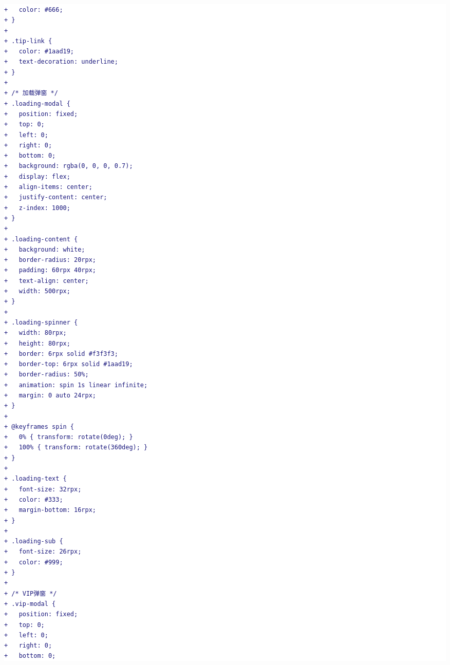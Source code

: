 ```diff
+   color: #666;
+ }
+ 
+ .tip-link {
+   color: #1aad19;
+   text-decoration: underline;
+ }
+ 
+ /* 加载弹窗 */
+ .loading-modal {
+   position: fixed;
+   top: 0;
+   left: 0;
+   right: 0;
+   bottom: 0;
+   background: rgba(0, 0, 0, 0.7);
+   display: flex;
+   align-items: center;
+   justify-content: center;
+   z-index: 1000;
+ }
+ 
+ .loading-content {
+   background: white;
+   border-radius: 20rpx;
+   padding: 60rpx 40rpx;
+   text-align: center;
+   width: 500rpx;
+ }
+ 
+ .loading-spinner {
+   width: 80rpx;
+   height: 80rpx;
+   border: 6rpx solid #f3f3f3;
+   border-top: 6rpx solid #1aad19;
+   border-radius: 50%;
+   animation: spin 1s linear infinite;
+   margin: 0 auto 24rpx;
+ }
+ 
+ @keyframes spin {
+   0% { transform: rotate(0deg); }
+   100% { transform: rotate(360deg); }
+ }
+ 
+ .loading-text {
+   font-size: 32rpx;
+   color: #333;
+   margin-bottom: 16rpx;
+ }
+ 
+ .loading-sub {
+   font-size: 26rpx;
+   color: #999;
+ }
+ 
+ /* VIP弹窗 */
+ .vip-modal {
+   position: fixed;
+   top: 0;
+   left: 0;
+   right: 0;
+   bottom: 0;
```